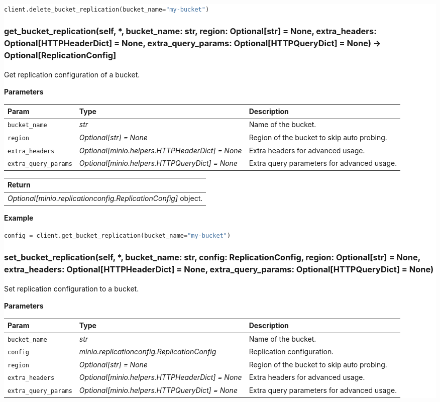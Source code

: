 ```py
client.delete_bucket_replication(bucket_name="my-bucket")
```

<a name="get_bucket_replication"></a>

### get_bucket_replication(self, *, bucket_name: str, region: Optional[str] = None, extra_headers: Optional[HTTPHeaderDict] = None, extra_query_params: Optional[HTTPQueryDict] = None) -> Optional[ReplicationConfig]

Get replication configuration of a bucket.

__Parameters__

| Param                | Type                                            | Description                                |
|:---------------------|:------------------------------------------------|:-------------------------------------------|
| `bucket_name`        | _str_                                           | Name of the bucket.                        |
| `region`             | _Optional[str] = None_                          | Region of the bucket to skip auto probing. |
| `extra_headers`      | _Optional[minio.helpers.HTTPHeaderDict] = None_ | Extra headers for advanced usage.          |
| `extra_query_params` | _Optional[minio.helpers.HTTPQueryDict] = None_  | Extra query parameters for advanced usage. |

| Return                                                        |
|:--------------------------------------------------------------|
| _Optional[minio.replicationconfig.ReplicationConfig]_ object. |

__Example__

```py
config = client.get_bucket_replication(bucket_name="my-bucket")
```

<a name="set_bucket_replication"></a>

### set_bucket_replication(self, *, bucket_name: str, config: ReplicationConfig, region: Optional[str] = None, extra_headers: Optional[HTTPHeaderDict] = None, extra_query_params: Optional[HTTPQueryDict] = None)

Set replication configuration to a bucket.

__Parameters__

| Param                | Type                                            | Description                                |
|:---------------------|:------------------------------------------------|:-------------------------------------------|
| `bucket_name`        | _str_                                           | Name of the bucket.                        |
| `config`             | _minio.replicationconfig.ReplicationConfig_     | Replication configuration.                 |
| `region`             | _Optional[str] = None_                          | Region of the bucket to skip auto probing. |
| `extra_headers`      | _Optional[minio.helpers.HTTPHeaderDict] = None_ | Extra headers for advanced usage.          |
| `extra_query_params` | _Optional[minio.helpers.HTTPQueryDict] = None_  | Extra query parameters for advanced usage. |
